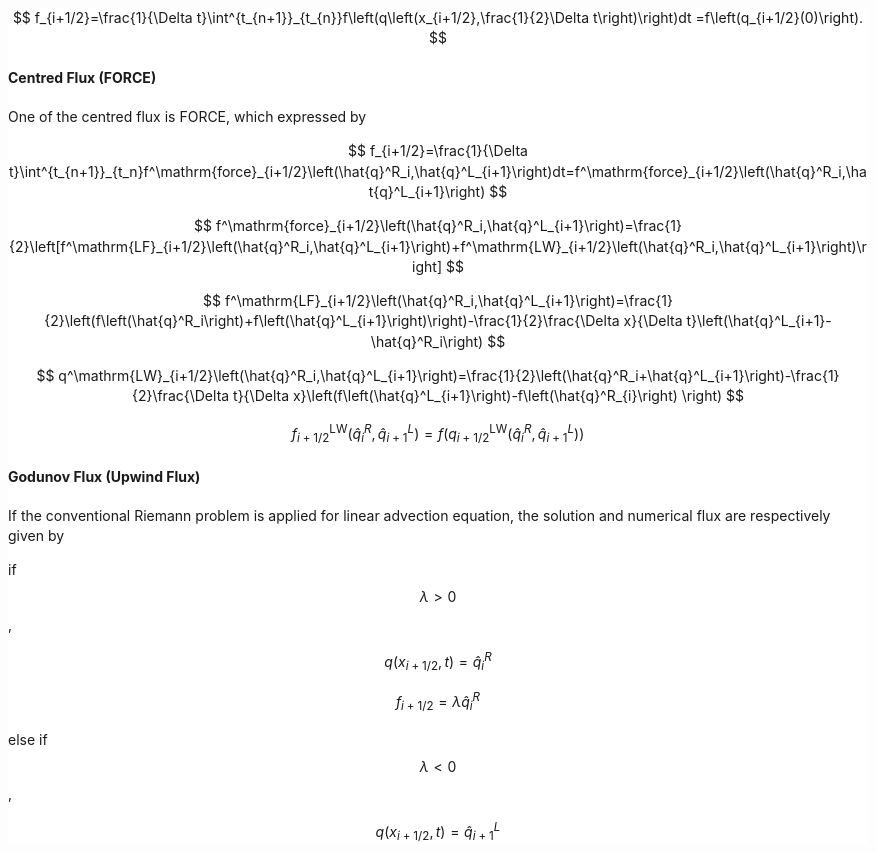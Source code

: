 $$
f_{i+1/2}=\frac{1}{\Delta t}\int^{t_{n+1}}_{t_{n}}f\left(q\left(x_{i+1/2},\frac{1}{2}\Delta t\right)\right)dt =f\left(q_{i+1/2}(0)\right).
$$

#### Centred Flux (FORCE)
One of the centred flux is FORCE, which expressed by

$$
f_{i+1/2}=\frac{1}{\Delta t}\int^{t_{n+1}}_{t_n}f^\mathrm{force}_{i+1/2}\left(\hat{q}^R_i,\hat{q}^L_{i+1}\right)dt=f^\mathrm{force}_{i+1/2}\left(\hat{q}^R_i,\hat{q}^L_{i+1}\right)
$$

$$
f^\mathrm{force}_{i+1/2}\left(\hat{q}^R_i,\hat{q}^L_{i+1}\right)=\frac{1}{2}\left[f^\mathrm{LF}_{i+1/2}\left(\hat{q}^R_i,\hat{q}^L_{i+1}\right)+f^\mathrm{LW}_{i+1/2}\left(\hat{q}^R_i,\hat{q}^L_{i+1}\right)\right]
$$

$$
f^\mathrm{LF}_{i+1/2}\left(\hat{q}^R_i,\hat{q}^L_{i+1}\right)=\frac{1}{2}\left(f\left(\hat{q}^R_i\right)+f\left(\hat{q}^L_{i+1}\right)\right)-\frac{1}{2}\frac{\Delta x}{\Delta t}\left(\hat{q}^L_{i+1}-\hat{q}^R_i\right)
$$

$$
q^\mathrm{LW}_{i+1/2}\left(\hat{q}^R_i,\hat{q}^L_{i+1}\right)=\frac{1}{2}\left(\hat{q}^R_i+\hat{q}^L_{i+1}\right)-\frac{1}{2}\frac{\Delta t}{\Delta x}\left(f\left(\hat{q}^L_{i+1}\right)-f\left(\hat{q}^R_{i}\right) \right)
$$

$$
f^\mathrm{LW}_{i+1/2}\left(\hat{q}^R_i,\hat{q}^L_{i+1}\right)=f\left(q^\mathrm{LW}_{i+1/2}\left(\hat{q}^R_i,\hat{q}^L_{i+1}\right)\right)
$$

#### Godunov Flux (Upwind Flux)
If the conventional Riemann problem is applied for linear advection equation, the solution and numerical flux are respectively given by

if $$\lambda > 0$$,

$$
q(x_{i+1/2}, t)=\hat{q}^R_i 
$$

$$
f_{i+1/2}=\lambda \hat{q}^R_i
$$

else if $$\lambda < 0 $$,

$$
q(x_{i+1/2}, t)=\hat{q}^L_{i+1} 
$$
